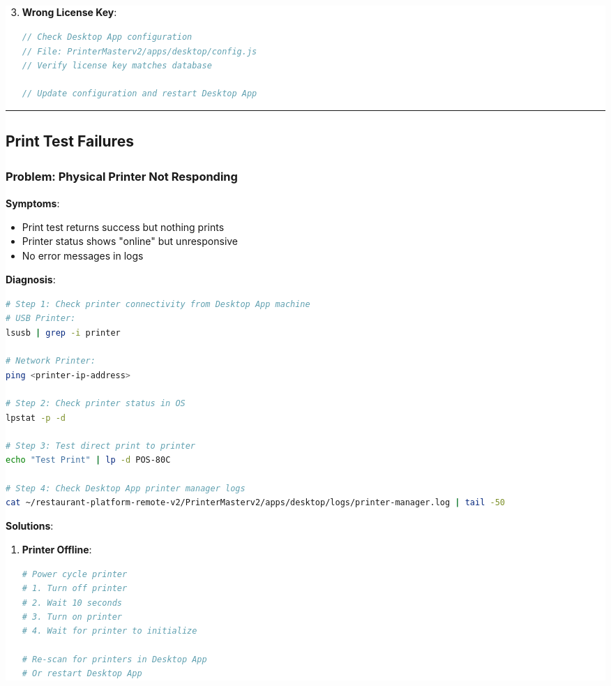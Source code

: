 3. **Wrong License Key**:
   ```javascript
   // Check Desktop App configuration
   // File: PrinterMasterv2/apps/desktop/config.js
   // Verify license key matches database

   // Update configuration and restart Desktop App
   ```

---

## Print Test Failures

### Problem: Physical Printer Not Responding

**Symptoms**:
- Print test returns success but nothing prints
- Printer status shows "online" but unresponsive
- No error messages in logs

**Diagnosis**:

```bash
# Step 1: Check printer connectivity from Desktop App machine
# USB Printer:
lsusb | grep -i printer

# Network Printer:
ping <printer-ip-address>

# Step 2: Check printer status in OS
lpstat -p -d

# Step 3: Test direct print to printer
echo "Test Print" | lp -d POS-80C

# Step 4: Check Desktop App printer manager logs
cat ~/restaurant-platform-remote-v2/PrinterMasterv2/apps/desktop/logs/printer-manager.log | tail -50
```

**Solutions**:

1. **Printer Offline**:
   ```bash
   # Power cycle printer
   # 1. Turn off printer
   # 2. Wait 10 seconds
   # 3. Turn on printer
   # 4. Wait for printer to initialize

   # Re-scan for printers in Desktop App
   # Or restart Desktop App
   ```
